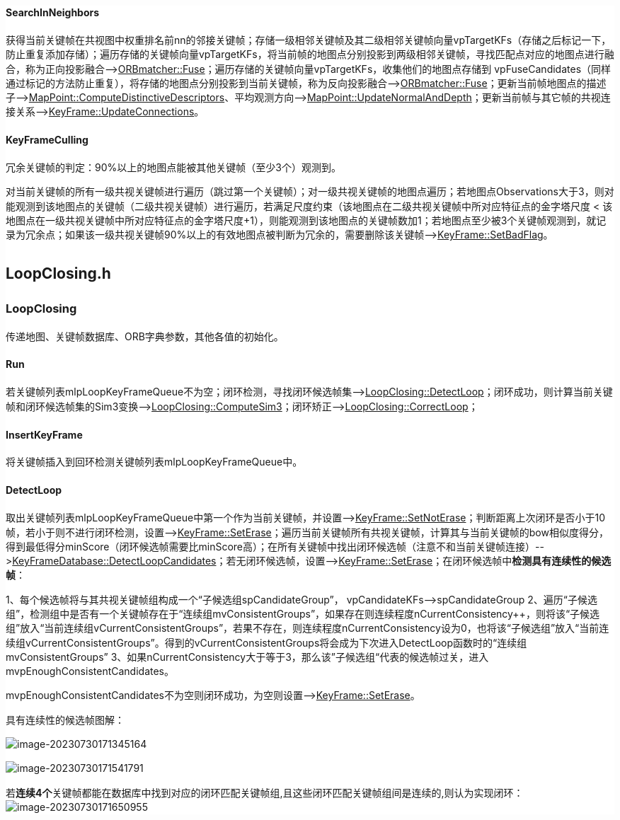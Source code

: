 #### SearchInNeighbors

获得当前关键帧在共视图中权重排名前nn的邻接关键帧；存储一级相邻关键帧及其二级相邻关键帧向量vpTargetKFs（存储之后标记一下，防止重复添加存储）；遍历存储的关键帧向量vpTargetKFs，将当前帧的地图点分别投影到两级相邻关键帧，寻找匹配点对应的地图点进行融合，称为正向投影融合-->[ORBmatcher::Fuse](####Fuse)；遍历存储的关键帧向量vpTargetKFs，收集他们的地图点存储到 vpFuseCandidates（同样通过标记的方法防止重复），将存储的地图点分别投影到当前关键帧，称为反向投影融合-->[ORBmatcher::Fuse](####Fuse)；更新当前帧地图点的描述子-->[MapPoint::ComputeDistinctiveDescriptors](####ComputeDistinctiveDescriptors)、平均观测方向-->[MapPoint::UpdateNormalAndDepth](####UpdateNormalAndDepth)；更新当前帧与其它帧的共视连接关系-->[KeyFrame::UpdateConnections](####UpdateConnections)。

#### KeyFrameCulling

冗余关键帧的判定：90%以上的地图点能被其他关键帧（至少3个）观测到。

对当前关键帧的所有一级共视关键帧进行遍历（跳过第一个关键帧）；对一级共视关键帧的地图点遍历；若地图点Observations大于3，则对能观测到该地图点的关键帧（二级共视关键帧）进行遍历，若满足尺度约束（该地图点在二级共视关键帧中所对应特征点的金字塔尺度 < 该地图点在一级共视关键帧中所对应特征点的金字塔尺度+1），则能观测到该地图点的关键帧数加1；若地图点至少被3个关键帧观测到，就记录为冗余点；如果该一级共视关键帧90%以上的有效地图点被判断为冗余的，需要删除该关键帧-->[KeyFrame::SetBadFlag](####SetBadFlag)。

## LoopClosing.h

### LoopClosing

传递地图、关键帧数据库、ORB字典参数，其他各值的初始化。

#### Run

若关键帧列表mlpLoopKeyFrameQueue不为空；闭环检测，寻找闭环候选帧集-->[LoopClosing::DetectLoop](####DetectLoop)；闭环成功，则计算当前关键帧和闭环候选帧集的Sim3变换-->[LoopClosing::ComputeSim3](####ComputeSim3)；闭环矫正-->[LoopClosing::CorrectLoop](####CorrectLoop)；

#### InsertKeyFrame

将关键帧插入到回环检测关键帧列表mlpLoopKeyFrameQueue中。

#### DetectLoop

取出关键帧列表mlpLoopKeyFrameQueue中第一个作为当前关键帧，并设置-->[KeyFrame::SetNotErase](####SetNotErase)；判断距离上次闭环是否小于10帧，若小于则不进行闭环检测，设置-->[KeyFrame::SetErase](####SetErase)；遍历当前关键帧所有共视关键帧，计算其与当前关键帧的bow相似度得分，得到最低得分minScore（闭环候选帧需要比minScore高）；在所有关键帧中找出闭环候选帧（注意不和当前关键帧连接）-->[KeyFrameDatabase::DetectLoopCandidates](####DetectLoopCandidates)；若无闭环候选帧，设置-->[KeyFrame::SetErase](####SetErase)；在闭环候选帧中**检测具有连续性的候选帧**：

1、每个候选帧将与其共视关键帧组构成一个“子候选组spCandidateGroup”， vpCandidateKFs-->spCandidateGroup
2、遍历“子候选组”，检测组中是否有一个关键帧存在于“连续组mvConsistentGroups”，如果存在则连续程度nCurrentConsistency++，则将该“子候选组”放入“当前连续组vCurrentConsistentGroups”，若果不存在，则连续程度nCurrentConsistency设为0，也将该“子候选组”放入“当前连续组vCurrentConsistentGroups”。得到的vCurrentConsistentGroups将会成为下次进入DetectLoop函数时的“连续组mvConsistentGroups”
3、如果nCurrentConsistency大于等于3，那么该”子候选组“代表的候选帧过关，进入mvpEnoughConsistentCandidates。

mvpEnoughConsistentCandidates不为空则闭环成功，为空则设置-->[KeyFrame::SetErase](####SetErase)。

具有连续性的候选帧图解：

![image-20230730171345164](/mnt/data/Software/typora/image-20230730171345164.png)

![image-20230730171541791](/mnt/data/Software/typora/image-20230730171541791.png)

若**连续4个**关键帧都能在数据库中找到对应的闭环匹配关键帧组,且这些闭环匹配关键帧组间是连续的,则认为实现闭环：![image-20230730171650955](/mnt/data/Software/typora/image-20230730171650955.png)
